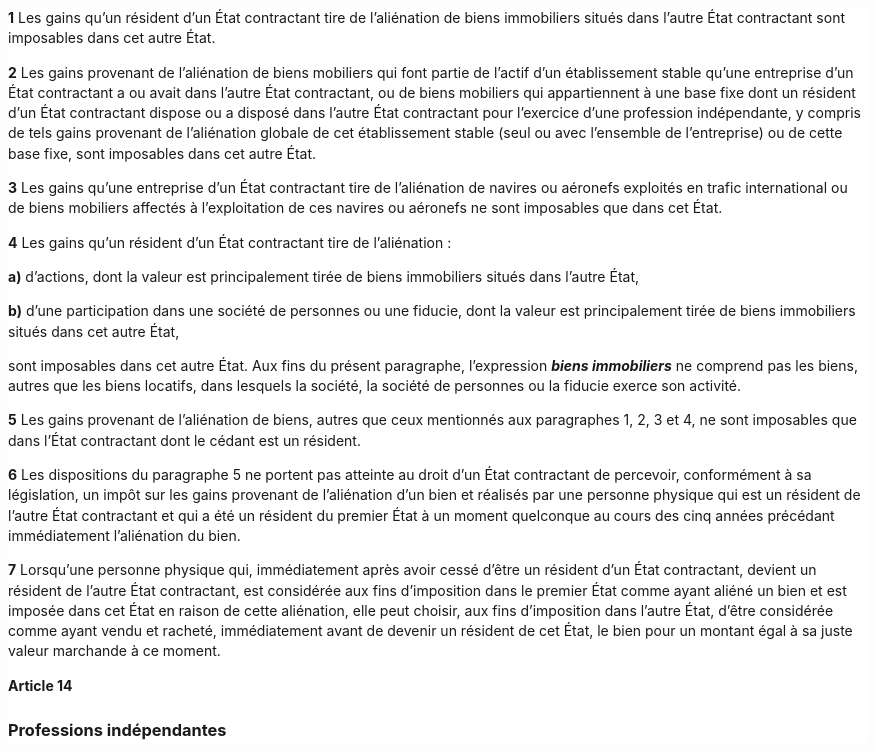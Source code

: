 
**1** Les gains qu’un résident d’un État contractant tire de l’aliénation de biens immobiliers situés dans l’autre État contractant sont imposables dans cet autre État.



**2** Les gains provenant de l’aliénation de biens mobiliers qui font partie de l’actif d’un établissement stable qu’une entreprise d’un État contractant a ou avait dans l’autre État contractant, ou de biens mobiliers qui appartiennent à une base fixe dont un résident d’un État contractant dispose ou a disposé dans l’autre État contractant pour l’exercice d’une profession indépendante, y compris de tels gains provenant de l’aliénation globale de cet établissement stable (seul ou avec l’ensemble de l’entreprise) ou de cette base fixe, sont imposables dans cet autre État.



**3** Les gains qu’une entreprise d’un État contractant tire de l’aliénation de navires ou aéronefs exploités en trafic international ou de biens mobiliers affectés à l’exploitation de ces navires ou aéronefs ne sont imposables que dans cet État.



**4** Les gains qu’un résident d’un État contractant tire de l’aliénation :

**a)** d’actions, dont la valeur est principalement tirée de biens immobiliers situés dans l’autre État,



**b)** d’une participation dans une société de personnes ou une fiducie, dont la valeur est principalement tirée de biens immobiliers situés dans cet autre État,



sont imposables dans cet autre État. Aux fins du présent paragraphe, l’expression ***biens immobiliers*** ne comprend pas les biens, autres que les biens locatifs, dans lesquels la société, la société de personnes ou la fiducie exerce son activité.





**5** Les gains provenant de l’aliénation de biens, autres que ceux mentionnés aux paragraphes 1, 2, 3 et 4, ne sont imposables que dans l’État contractant dont le cédant est un résident.



**6** Les dispositions du paragraphe 5 ne portent pas atteinte au droit d’un État contractant de percevoir, conformément à sa législation, un impôt sur les gains provenant de l’aliénation d’un bien et réalisés par une personne physique qui est un résident de l’autre État contractant et qui a été un résident du premier État à un moment quelconque au cours des cinq années précédant immédiatement l’aliénation du bien.



**7** Lorsqu’une personne physique qui, immédiatement après avoir cessé d’être un résident d’un État contractant, devient un résident de l’autre État contractant, est considérée aux fins d’imposition dans le premier État comme ayant aliéné un bien et est imposée dans cet État en raison de cette aliénation, elle peut choisir, aux fins d’imposition dans l’autre État, d’être considérée comme ayant vendu et racheté, immédiatement avant de devenir un résident de cet État, le bien pour un montant égal à sa juste valeur marchande à ce moment.



**Article 14** 
### Professions indépendantes
